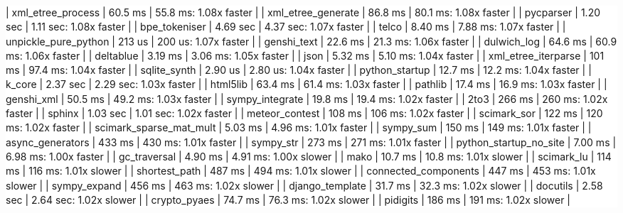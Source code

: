 | xml_etree_process          | 60.5 ms                                                | 55.8 ms: 1.08x faster                                                 |
| xml_etree_generate         | 86.8 ms                                                | 80.1 ms: 1.08x faster                                                 |
| pycparser                  | 1.20 sec                                               | 1.11 sec: 1.08x faster                                                |
| bpe_tokeniser              | 4.69 sec                                               | 4.37 sec: 1.07x faster                                                |
| telco                      | 8.40 ms                                                | 7.88 ms: 1.07x faster                                                 |
| unpickle_pure_python       | 213 us                                                 | 200 us: 1.07x faster                                                  |
| genshi_text                | 22.6 ms                                                | 21.3 ms: 1.06x faster                                                 |
| dulwich_log                | 64.6 ms                                                | 60.9 ms: 1.06x faster                                                 |
| deltablue                  | 3.19 ms                                                | 3.06 ms: 1.05x faster                                                 |
| json                       | 5.32 ms                                                | 5.10 ms: 1.04x faster                                                 |
| xml_etree_iterparse        | 101 ms                                                 | 97.4 ms: 1.04x faster                                                 |
| sqlite_synth               | 2.90 us                                                | 2.80 us: 1.04x faster                                                 |
| python_startup             | 12.7 ms                                                | 12.2 ms: 1.04x faster                                                 |
| k_core                     | 2.37 sec                                               | 2.29 sec: 1.03x faster                                                |
| html5lib                   | 63.4 ms                                                | 61.4 ms: 1.03x faster                                                 |
| pathlib                    | 17.4 ms                                                | 16.9 ms: 1.03x faster                                                 |
| genshi_xml                 | 50.5 ms                                                | 49.2 ms: 1.03x faster                                                 |
| sympy_integrate            | 19.8 ms                                                | 19.4 ms: 1.02x faster                                                 |
| 2to3                       | 266 ms                                                 | 260 ms: 1.02x faster                                                  |
| sphinx                     | 1.03 sec                                               | 1.01 sec: 1.02x faster                                                |
| meteor_contest             | 108 ms                                                 | 106 ms: 1.02x faster                                                  |
| scimark_sor                | 122 ms                                                 | 120 ms: 1.02x faster                                                  |
| scimark_sparse_mat_mult    | 5.03 ms                                                | 4.96 ms: 1.01x faster                                                 |
| sympy_sum                  | 150 ms                                                 | 149 ms: 1.01x faster                                                  |
| async_generators           | 433 ms                                                 | 430 ms: 1.01x faster                                                  |
| sympy_str                  | 273 ms                                                 | 271 ms: 1.01x faster                                                  |
| python_startup_no_site     | 7.00 ms                                                | 6.98 ms: 1.00x faster                                                 |
| gc_traversal               | 4.90 ms                                                | 4.91 ms: 1.00x slower                                                 |
| mako                       | 10.7 ms                                                | 10.8 ms: 1.01x slower                                                 |
| scimark_lu                 | 114 ms                                                 | 116 ms: 1.01x slower                                                  |
| shortest_path              | 487 ms                                                 | 494 ms: 1.01x slower                                                  |
| connected_components       | 447 ms                                                 | 453 ms: 1.01x slower                                                  |
| sympy_expand               | 456 ms                                                 | 463 ms: 1.02x slower                                                  |
| django_template            | 31.7 ms                                                | 32.3 ms: 1.02x slower                                                 |
| docutils                   | 2.58 sec                                               | 2.64 sec: 1.02x slower                                                |
| crypto_pyaes               | 74.7 ms                                                | 76.3 ms: 1.02x slower                                                 |
| pidigits                   | 186 ms                                                 | 191 ms: 1.02x slower                                                  |